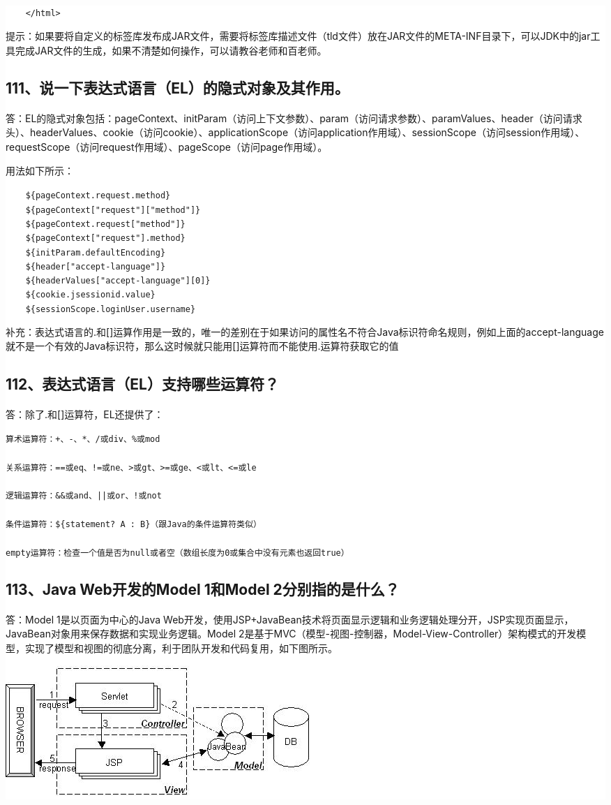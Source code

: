 ```
    </html>
```

提示：如果要将自定义的标签库发布成JAR文件，需要将标签库描述文件（tld文件）放在JAR文件的META-INF目录下，可以JDK中的jar工具完成JAR文件的生成，如果不清楚如何操作，可以请教谷老师和百老师。

## 111、说一下表达式语言（EL）的隐式对象及其作用。

答：EL的隐式对象包括：pageContext、initParam（访问上下文参数）、param（访问请求参数）、paramValues、header（访问请求头）、headerValues、cookie（访问cookie）、applicationScope（访问application作用域）、sessionScope（访问session作用域）、requestScope（访问request作用域）、pageScope（访问page作用域）。

用法如下所示：

```
    ${pageContext.request.method}
    ${pageContext["request"]["method"]}
    ${pageContext.request["method"]}
    ${pageContext["request"].method}
    ${initParam.defaultEncoding}
    ${header["accept-language"]}
    ${headerValues["accept-language"][0]}
    ${cookie.jsessionid.value}
    ${sessionScope.loginUser.username}
```

补充：表达式语言的.和[]运算作用是一致的，唯一的差别在于如果访问的属性名不符合Java标识符命名规则，例如上面的accept-language就不是一个有效的Java标识符，那么这时候就只能用[]运算符而不能使用.运算符获取它的值

## 112、表达式语言（EL）支持哪些运算符？

答：除了.和[]运算符，EL还提供了：

    算术运算符：+、-、*、/或div、%或mod

    关系运算符：==或eq、!=或ne、>或gt、>=或ge、<或lt、<=或le

    逻辑运算符：&&或and、||或or、!或not

    条件运算符：${statement? A : B}（跟Java的条件运算符类似）

    empty运算符：检查一个值是否为null或者空（数组长度为0或集合中没有元素也返回true）

## 113、Java Web开发的Model 1和Model 2分别指的是什么？

答：Model 1是以页面为中心的Java Web开发，使用JSP+JavaBean技术将页面显示逻辑和业务逻辑处理分开，JSP实现页面显示，JavaBean对象用来保存数据和实现业务逻辑。Model 2是基于MVC（模型-视图-控制器，Model-View-Controller）架构模式的开发模型，实现了模型和视图的彻底分离，利于团队开发和代码复用，如下图所示。

![java-intelview-2-001](./assets/java-intelview-2-001.png)
